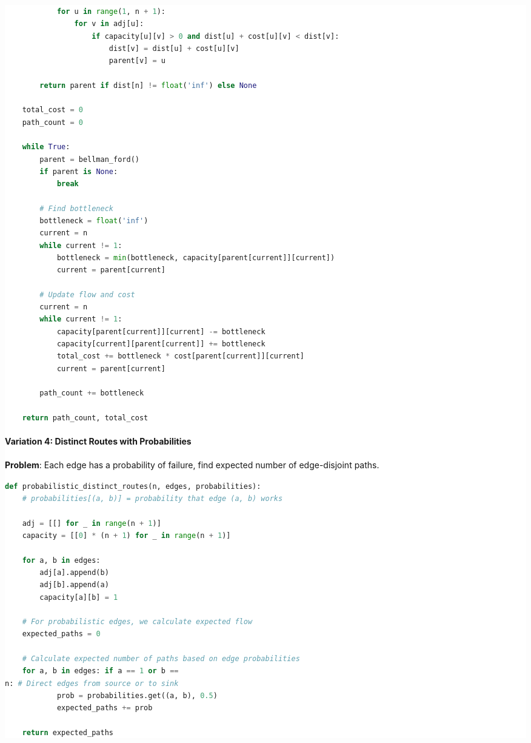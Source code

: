 ```python
            for u in range(1, n + 1):
                for v in adj[u]:
                    if capacity[u][v] > 0 and dist[u] + cost[u][v] < dist[v]:
                        dist[v] = dist[u] + cost[u][v]
                        parent[v] = u
        
        return parent if dist[n] != float('inf') else None
    
    total_cost = 0
    path_count = 0
    
    while True:
        parent = bellman_ford()
        if parent is None:
            break
        
        # Find bottleneck
        bottleneck = float('inf')
        current = n
        while current != 1:
            bottleneck = min(bottleneck, capacity[parent[current]][current])
            current = parent[current]
        
        # Update flow and cost
        current = n
        while current != 1:
            capacity[parent[current]][current] -= bottleneck
            capacity[current][parent[current]] += bottleneck
            total_cost += bottleneck * cost[parent[current]][current]
            current = parent[current]
        
        path_count += bottleneck
    
    return path_count, total_cost
```

#### **Variation 4: Distinct Routes with Probabilities**
**Problem**: Each edge has a probability of failure, find expected number of edge-disjoint paths.
```python
def probabilistic_distinct_routes(n, edges, probabilities):
    # probabilities[(a, b)] = probability that edge (a, b) works
    
    adj = [[] for _ in range(n + 1)]
    capacity = [[0] * (n + 1) for _ in range(n + 1)]
    
    for a, b in edges:
        adj[a].append(b)
        adj[b].append(a)
        capacity[a][b] = 1
    
    # For probabilistic edges, we calculate expected flow
    expected_paths = 0
    
    # Calculate expected number of paths based on edge probabilities
    for a, b in edges: if a == 1 or b == 
n: # Direct edges from source or to sink
            prob = probabilities.get((a, b), 0.5)
            expected_paths += prob
    
    return expected_paths
```
